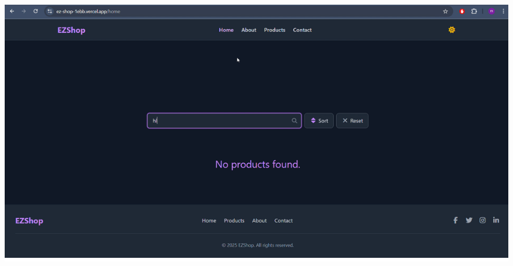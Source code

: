 ![image alt](https://github.com/maomenraafat/Ez-Shop/blob/main/screenshots/Screenshot_13.png?raw=true)